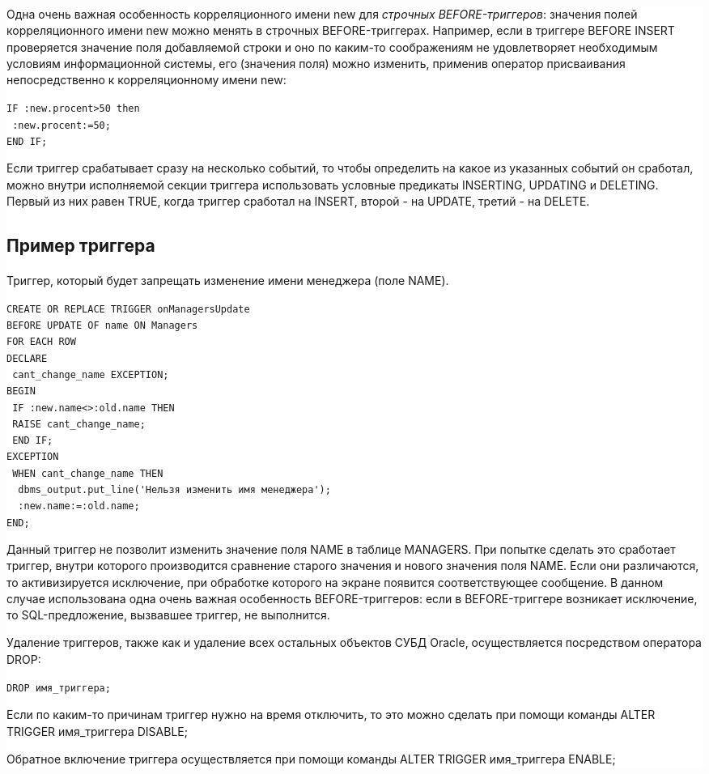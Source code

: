 Одна очень важная особенность корреляционного имени new для _строчных BEFORE-триггеров_: значения полей корреляционного имени new можно менять в строчных BEFORE-триггерах. Например, если в триггере BEFORE INSERT проверяется значение поля добавляемой строки и оно по каким-то соображениям не удовлетворяет необходимым условиям информационной системы, его (значения поля) можно изменить, применив оператор присваивания непосредственно к корреляционному имени new:

```
IF :new.procent>50 then
 :new.procent:=50;
END IF;
```

Если триггер срабатывает сразу на несколько событий, то чтобы определить на какое из указанных событий он сработал, можно внутри исполняемой секции триггера использовать условные предикаты INSERTING, UPDATING и DELETING. Первый из них равен TRUE, когда триггер сработал на INSERT, второй - на UPDATE, третий - на DELETE.

## Пример триггера

Триггер, который будет запрещать изменение имени менеджера (поле NAME).

```
CREATE OR REPLACE TRIGGER onManagersUpdate
BEFORE UPDATE OF name ON Managers
FOR EACH ROW
DECLARE
 cant_change_name EXCEPTION;
BEGIN
 IF :new.name<>:old.name THEN
 RAISE cant_change_name;
 END IF;
EXCEPTION
 WHEN cant_change_name THEN
  dbms_output.put_line('Нельзя изменить имя менеджера');
  :new.name:=:old.name;
END;
```

Данный триггер не позволит изменить значение поля NAME в таблице MANAGERS. При попытке сделать это сработает триггер, внутри которого производится сравнение старого значения и нового значения поля NAME. Если они различаются, то активизируется исключение, при обработке которого на экране появится соответствующее сообщение. В данном случае использована одна очень важная особенность BEFORE-триггеров: если в BEFORE-триггере возникает исключение, то SQL-предложение, вызвавшее триггер, не выполнится.

Удаление триггеров, также как и удаление всех остальных объектов СУБД Oracle, осуществляется посредством оператора DROP:

```
DROP имя_триггера;
```

Если по каким-то причинам триггер нужно на время отключить, то это можно сделать при помощи команды ALTER TRIGGER имя_триггера DISABLE;

Обратное включение триггера осуществляется при помощи команды ALTER TRIGGER имя_триггера ENABLE;
